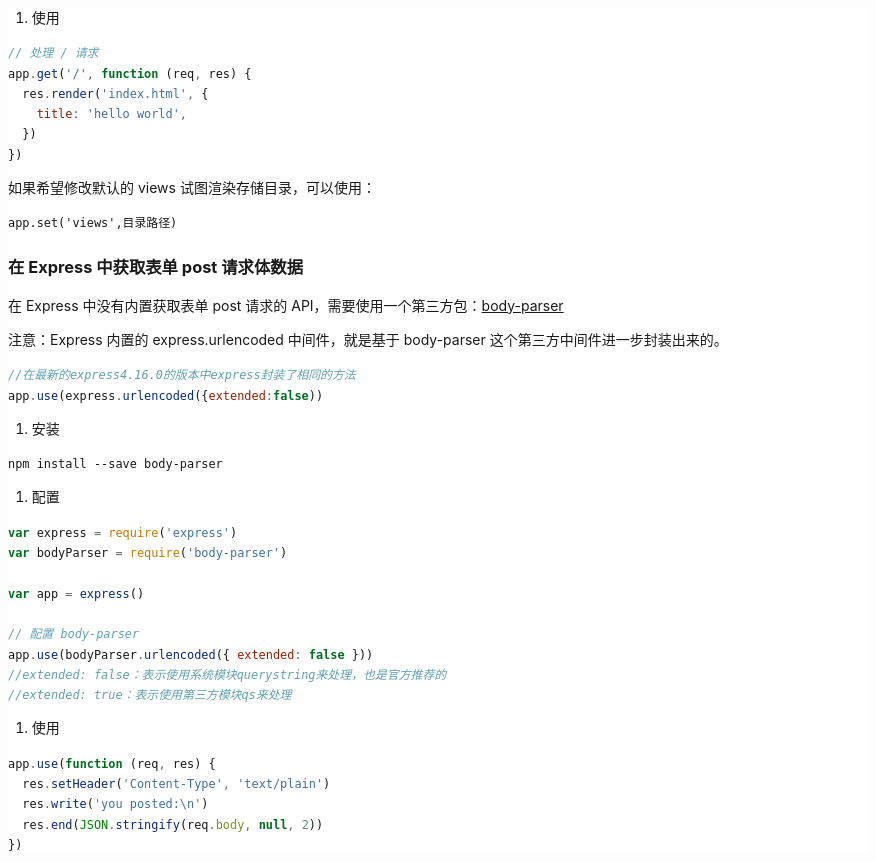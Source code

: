 1. 使用

```js
// 处理 / 请求
app.get('/', function (req, res) {
  res.render('index.html', {
    title: 'hello world',
  })
})
```

如果希望修改默认的 views 试图渲染存储目录，可以使用：

```
app.set('views',目录路径)
```

### 在 Express 中获取表单 post 请求体数据

在 Express 中没有内置获取表单 post 请求的 API，需要使用一个第三方包：[body-parser](http://expressjs.com/en/resources/middleware/body-parser.html)

注意：Express 内置的 express.urlencoded 中间件，就是基于 body-parser 这个第三方中间件进一步封装出来的。

```js
//在最新的express4.16.0的版本中express封装了相同的方法
app.use(express.urlencoded({extended:false))

```

1. 安装

```
npm install --save body-parser
```

1. 配置

```js
var express = require('express')
var bodyParser = require('body-parser')

var app = express()

// 配置 body-parser
app.use(bodyParser.urlencoded({ extended: false }))
//extended: false：表示使用系统模块querystring来处理，也是官方推荐的
//extended: true：表示使用第三方模块qs来处理
```

1. 使用

```js
app.use(function (req, res) {
  res.setHeader('Content-Type', 'text/plain')
  res.write('you posted:\n')
  res.end(JSON.stringify(req.body, null, 2))
})
```
